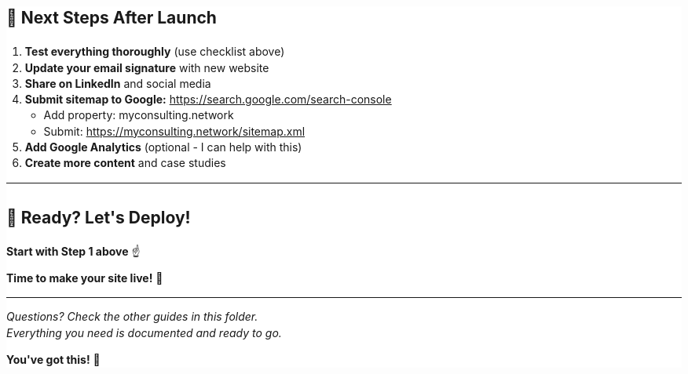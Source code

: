 
## 🎯 Next Steps After Launch

1. **Test everything thoroughly** (use checklist above)
2. **Update your email signature** with new website
3. **Share on LinkedIn** and social media
4. **Submit sitemap to Google:** https://search.google.com/search-console
   - Add property: myconsulting.network
   - Submit: https://myconsulting.network/sitemap.xml
5. **Add Google Analytics** (optional - I can help with this)
6. **Create more content** and case studies

---

## 🚀 Ready? Let's Deploy!

**Start with Step 1 above** ☝️

**Time to make your site live!** 🎊

---

*Questions? Check the other guides in this folder.*  
*Everything you need is documented and ready to go.*

**You've got this!** 💪


